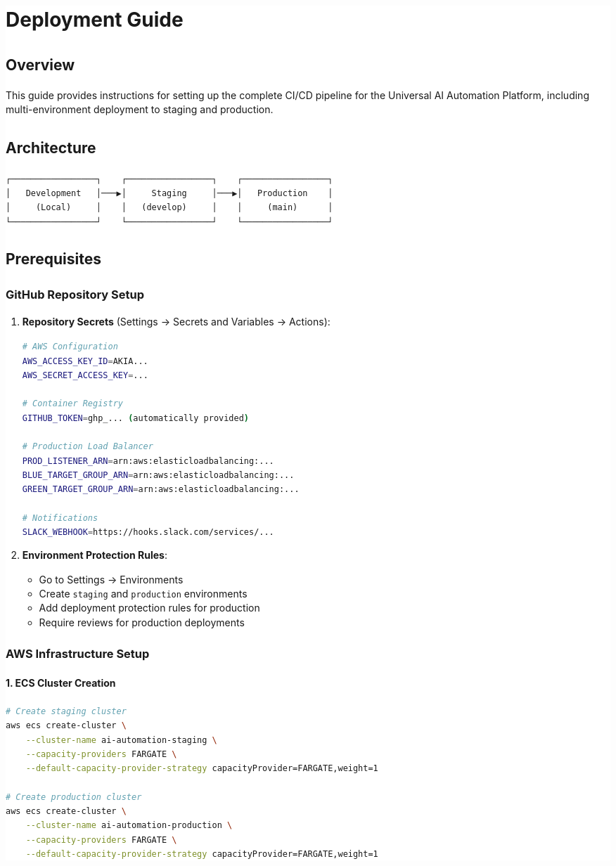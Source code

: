 # Deployment Guide

## Overview

This guide provides instructions for setting up the complete CI/CD pipeline for the Universal AI Automation Platform, including multi-environment deployment to staging and production.

## Architecture

```
┌─────────────────┐    ┌─────────────────┐    ┌─────────────────┐
│   Development   │───▶│     Staging     │───▶│   Production    │
│     (Local)     │    │   (develop)     │    │     (main)      │
└─────────────────┘    └─────────────────┘    └─────────────────┘
```

## Prerequisites

### GitHub Repository Setup

1. **Repository Secrets** (Settings → Secrets and Variables → Actions):

   ```bash
   # AWS Configuration
   AWS_ACCESS_KEY_ID=AKIA...
   AWS_SECRET_ACCESS_KEY=...

   # Container Registry
   GITHUB_TOKEN=ghp_... (automatically provided)

   # Production Load Balancer
   PROD_LISTENER_ARN=arn:aws:elasticloadbalancing:...
   BLUE_TARGET_GROUP_ARN=arn:aws:elasticloadbalancing:...
   GREEN_TARGET_GROUP_ARN=arn:aws:elasticloadbalancing:...

   # Notifications
   SLACK_WEBHOOK=https://hooks.slack.com/services/...
   ```

2. **Environment Protection Rules**:
   - Go to Settings → Environments
   - Create `staging` and `production` environments
   - Add deployment protection rules for production
   - Require reviews for production deployments

### AWS Infrastructure Setup

#### 1. ECS Cluster Creation

```bash
# Create staging cluster
aws ecs create-cluster \
    --cluster-name ai-automation-staging \
    --capacity-providers FARGATE \
    --default-capacity-provider-strategy capacityProvider=FARGATE,weight=1

# Create production cluster
aws ecs create-cluster \
    --cluster-name ai-automation-production \
    --capacity-providers FARGATE \
    --default-capacity-provider-strategy capacityProvider=FARGATE,weight=1
```
